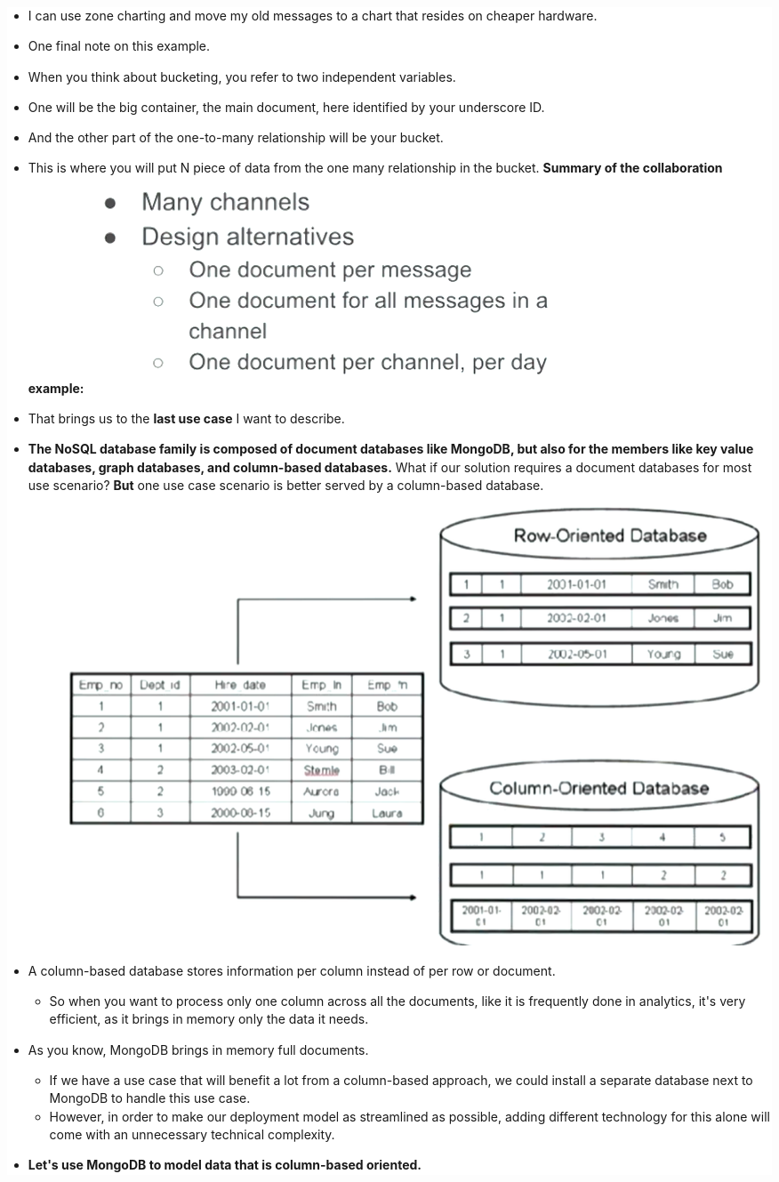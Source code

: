 - I can use zone charting and move my old messages to a chart that resides on cheaper hardware.
- One final note on this example.
- When you think about bucketing, you refer to two independent variables.
- One will be the big container, the main document, here identified by your underscore ID.
- And the other part of the one-to-many relationship will be your bucket.
- This is where you will put N piece of data from the one many relationship in the bucket.
  **Summary of the collaboration example:**
  ![image](./images/collaboration-summary.png)

- That brings us to the **last use case** I want to describe.
- **The NoSQL database family is composed of document databases like MongoDB, but also for the members like key value databases, graph databases, and column-based databases.**
  What if our solution requires a document databases for most use scenario? **But** one use case scenario is better served by a column-based database.
  ![image](./images/row-vs-column-db.png)
- A column-based database stores information per column instead of per row or document.
  - So when you want to process only one column across all the documents, like it is frequently done in analytics, it's very efficient, as it brings in memory only the data it needs.
- As you know, MongoDB brings in memory full documents.
  - If we have a use case that will benefit a lot from a column-based approach, we could install a separate database next to MongoDB to handle this use case.
  - However, in order to make our deployment model as streamlined as possible, adding different technology for this alone will come with an unnecessary technical complexity.
- **Let's use MongoDB to model data that is column-based oriented.**